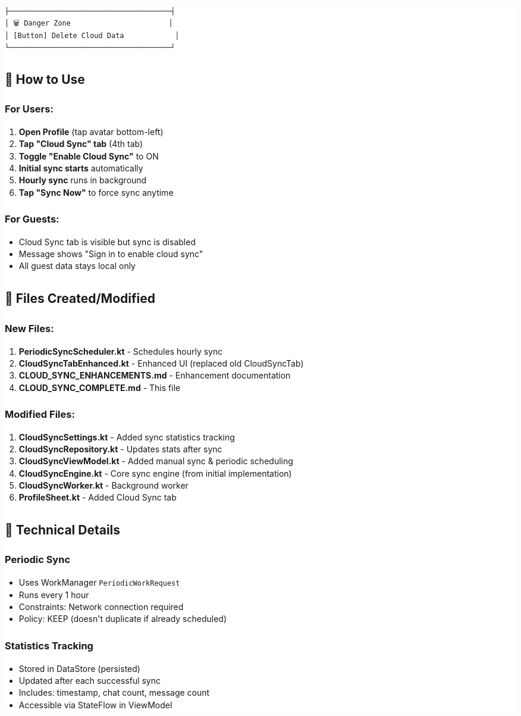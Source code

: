 ```
├──────────────────────────────────────┤
│ 🗑️ Danger Zone                       │
│ [Button] Delete Cloud Data            │
└──────────────────────────────────────┘
```

## 🚀 How to Use

### For Users:
1. **Open Profile** (tap avatar bottom-left)
2. **Tap "Cloud Sync" tab** (4th tab)
3. **Toggle "Enable Cloud Sync"** to ON
4. **Initial sync starts** automatically
5. **Hourly sync** runs in background
6. **Tap "Sync Now"** to force sync anytime

### For Guests:
- Cloud Sync tab is visible but sync is disabled
- Message shows "Sign in to enable cloud sync"
- All guest data stays local only

## 📁 Files Created/Modified

### New Files:
1. **PeriodicSyncScheduler.kt** - Schedules hourly sync
2. **CloudSyncTabEnhanced.kt** - Enhanced UI (replaced old CloudSyncTab)
3. **CLOUD_SYNC_ENHANCEMENTS.md** - Enhancement documentation
4. **CLOUD_SYNC_COMPLETE.md** - This file

### Modified Files:
1. **CloudSyncSettings.kt** - Added sync statistics tracking
2. **CloudSyncRepository.kt** - Updates stats after sync
3. **CloudSyncViewModel.kt** - Added manual sync & periodic scheduling
4. **CloudSyncEngine.kt** - Core sync engine (from initial implementation)
5. **CloudSyncWorker.kt** - Background worker
6. **ProfileSheet.kt** - Added Cloud Sync tab

## 🔧 Technical Details

### Periodic Sync
- Uses WorkManager `PeriodicWorkRequest`
- Runs every 1 hour
- Constraints: Network connection required
- Policy: KEEP (doesn't duplicate if already scheduled)

### Statistics Tracking
- Stored in DataStore (persisted)
- Updated after each successful sync
- Includes: timestamp, chat count, message count
- Accessible via StateFlow in ViewModel

